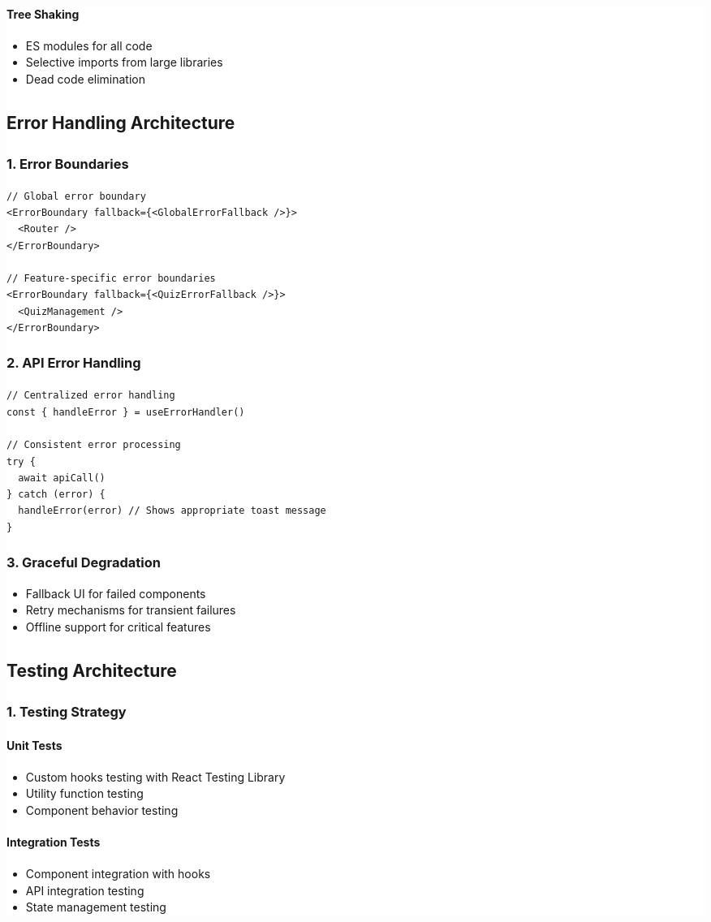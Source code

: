 #### Tree Shaking
- ES modules for all code
- Selective imports from large libraries
- Dead code elimination

## Error Handling Architecture

### 1. **Error Boundaries**

```tsx
// Global error boundary
<ErrorBoundary fallback={<GlobalErrorFallback />}>
  <Router />
</ErrorBoundary>

// Feature-specific error boundaries
<ErrorBoundary fallback={<QuizErrorFallback />}>
  <QuizManagement />
</ErrorBoundary>
```

### 2. **API Error Handling**

```tsx
// Centralized error handling
const { handleError } = useErrorHandler()

// Consistent error processing
try {
  await apiCall()
} catch (error) {
  handleError(error) // Shows appropriate toast message
}
```

### 3. **Graceful Degradation**

- Fallback UI for failed components
- Retry mechanisms for transient failures
- Offline support for critical features

## Testing Architecture

### 1. **Testing Strategy**

#### Unit Tests
- Custom hooks testing with React Testing Library
- Utility function testing
- Component behavior testing

#### Integration Tests
- Component integration with hooks
- API integration testing
- State management testing
